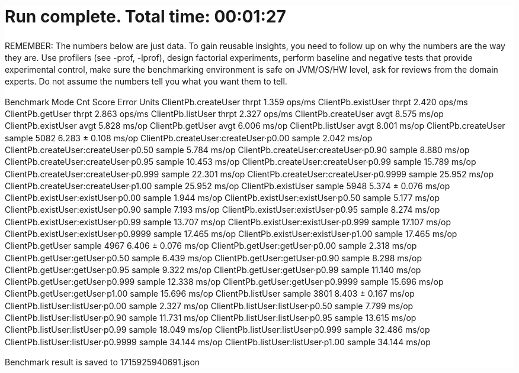 # Run complete. Total time: 00:01:27

REMEMBER: The numbers below are just data. To gain reusable insights, you need to follow up on
why the numbers are the way they are. Use profilers (see -prof, -lprof), design factorial
experiments, perform baseline and negative tests that provide experimental control, make sure
the benchmarking environment is safe on JVM/OS/HW level, ask for reviews from the domain experts.
Do not assume the numbers tell you what you want them to tell.

Benchmark                                 Mode   Cnt   Score   Error   Units
ClientPb.createUser                      thrpt         1.359          ops/ms
ClientPb.existUser                       thrpt         2.420          ops/ms
ClientPb.getUser                         thrpt         2.863          ops/ms
ClientPb.listUser                        thrpt         2.327          ops/ms
ClientPb.createUser                       avgt         8.575           ms/op
ClientPb.existUser                        avgt         5.828           ms/op
ClientPb.getUser                          avgt         6.006           ms/op
ClientPb.listUser                         avgt         8.001           ms/op
ClientPb.createUser                     sample  5082   6.283 ± 0.108   ms/op
ClientPb.createUser:createUser·p0.00    sample         2.042           ms/op
ClientPb.createUser:createUser·p0.50    sample         5.784           ms/op
ClientPb.createUser:createUser·p0.90    sample         8.880           ms/op
ClientPb.createUser:createUser·p0.95    sample        10.453           ms/op
ClientPb.createUser:createUser·p0.99    sample        15.789           ms/op
ClientPb.createUser:createUser·p0.999   sample        22.301           ms/op
ClientPb.createUser:createUser·p0.9999  sample        25.952           ms/op
ClientPb.createUser:createUser·p1.00    sample        25.952           ms/op
ClientPb.existUser                      sample  5948   5.374 ± 0.076   ms/op
ClientPb.existUser:existUser·p0.00      sample         1.944           ms/op
ClientPb.existUser:existUser·p0.50      sample         5.177           ms/op
ClientPb.existUser:existUser·p0.90      sample         7.193           ms/op
ClientPb.existUser:existUser·p0.95      sample         8.274           ms/op
ClientPb.existUser:existUser·p0.99      sample        13.707           ms/op
ClientPb.existUser:existUser·p0.999     sample        17.107           ms/op
ClientPb.existUser:existUser·p0.9999    sample        17.465           ms/op
ClientPb.existUser:existUser·p1.00      sample        17.465           ms/op
ClientPb.getUser                        sample  4967   6.406 ± 0.076   ms/op
ClientPb.getUser:getUser·p0.00          sample         2.318           ms/op
ClientPb.getUser:getUser·p0.50          sample         6.439           ms/op
ClientPb.getUser:getUser·p0.90          sample         8.298           ms/op
ClientPb.getUser:getUser·p0.95          sample         9.322           ms/op
ClientPb.getUser:getUser·p0.99          sample        11.140           ms/op
ClientPb.getUser:getUser·p0.999         sample        12.338           ms/op
ClientPb.getUser:getUser·p0.9999        sample        15.696           ms/op
ClientPb.getUser:getUser·p1.00          sample        15.696           ms/op
ClientPb.listUser                       sample  3801   8.403 ± 0.167   ms/op
ClientPb.listUser:listUser·p0.00        sample         2.327           ms/op
ClientPb.listUser:listUser·p0.50        sample         7.799           ms/op
ClientPb.listUser:listUser·p0.90        sample        11.731           ms/op
ClientPb.listUser:listUser·p0.95        sample        13.615           ms/op
ClientPb.listUser:listUser·p0.99        sample        18.049           ms/op
ClientPb.listUser:listUser·p0.999       sample        32.486           ms/op
ClientPb.listUser:listUser·p0.9999      sample        34.144           ms/op
ClientPb.listUser:listUser·p1.00        sample        34.144           ms/op

Benchmark result is saved to 1715925940691.json
